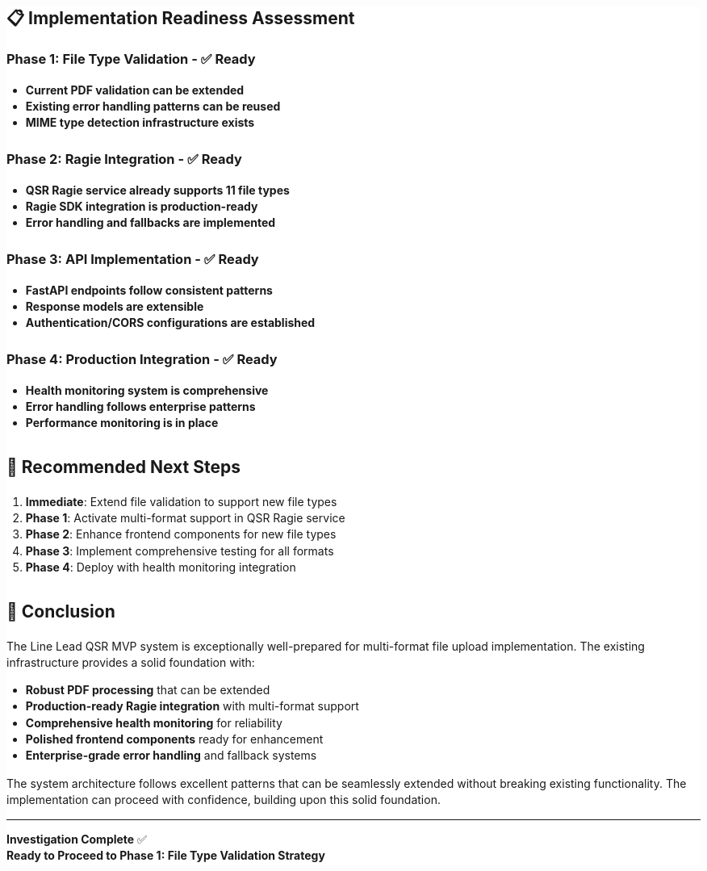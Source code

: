 ## 📋 Implementation Readiness Assessment

### **Phase 1: File Type Validation** - ✅ Ready
- **Current PDF validation can be extended**
- **Existing error handling patterns can be reused**
- **MIME type detection infrastructure exists**

### **Phase 2: Ragie Integration** - ✅ Ready
- **QSR Ragie service already supports 11 file types**
- **Ragie SDK integration is production-ready**
- **Error handling and fallbacks are implemented**

### **Phase 3: API Implementation** - ✅ Ready
- **FastAPI endpoints follow consistent patterns**
- **Response models are extensible**
- **Authentication/CORS configurations are established**

### **Phase 4: Production Integration** - ✅ Ready
- **Health monitoring system is comprehensive**
- **Error handling follows enterprise patterns**
- **Performance monitoring is in place**

## 🚀 Recommended Next Steps

1. **Immediate**: Extend file validation to support new file types
2. **Phase 1**: Activate multi-format support in QSR Ragie service
3. **Phase 2**: Enhance frontend components for new file types
4. **Phase 3**: Implement comprehensive testing for all formats
5. **Phase 4**: Deploy with health monitoring integration

## 📖 Conclusion

The Line Lead QSR MVP system is exceptionally well-prepared for multi-format file upload implementation. The existing infrastructure provides a solid foundation with:

- **Robust PDF processing** that can be extended
- **Production-ready Ragie integration** with multi-format support
- **Comprehensive health monitoring** for reliability
- **Polished frontend components** ready for enhancement
- **Enterprise-grade error handling** and fallback systems

The system architecture follows excellent patterns that can be seamlessly extended without breaking existing functionality. The implementation can proceed with confidence, building upon this solid foundation.

---

**Investigation Complete** ✅  
**Ready to Proceed to Phase 1: File Type Validation Strategy**